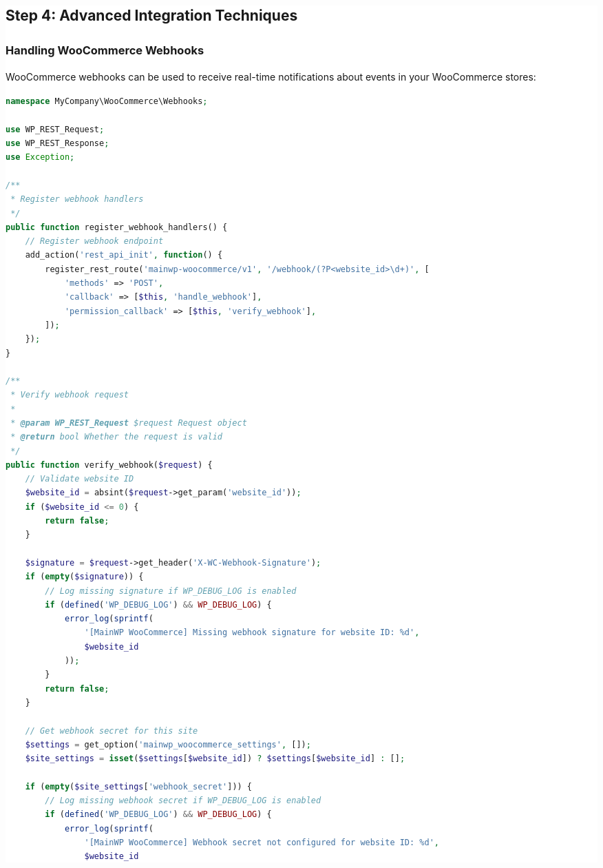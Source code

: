 ## Step 4: Advanced Integration Techniques

### Handling WooCommerce Webhooks

WooCommerce webhooks can be used to receive real-time notifications about events in your WooCommerce stores:

```php
namespace MyCompany\WooCommerce\Webhooks;

use WP_REST_Request;
use WP_REST_Response;
use Exception;

/**
 * Register webhook handlers
 */
public function register_webhook_handlers() {
    // Register webhook endpoint
    add_action('rest_api_init', function() {
        register_rest_route('mainwp-woocommerce/v1', '/webhook/(?P<website_id>\d+)', [
            'methods' => 'POST',
            'callback' => [$this, 'handle_webhook'],
            'permission_callback' => [$this, 'verify_webhook'],
        ]);
    });
}

/**
 * Verify webhook request
 * 
 * @param WP_REST_Request $request Request object
 * @return bool Whether the request is valid
 */
public function verify_webhook($request) {
    // Validate website ID
    $website_id = absint($request->get_param('website_id'));
    if ($website_id <= 0) {
        return false;
    }
    
    $signature = $request->get_header('X-WC-Webhook-Signature');
    if (empty($signature)) {
        // Log missing signature if WP_DEBUG_LOG is enabled
        if (defined('WP_DEBUG_LOG') && WP_DEBUG_LOG) {
            error_log(sprintf(
                '[MainWP WooCommerce] Missing webhook signature for website ID: %d',
                $website_id
            ));
        }
        return false;
    }
    
    // Get webhook secret for this site
    $settings = get_option('mainwp_woocommerce_settings', []);
    $site_settings = isset($settings[$website_id]) ? $settings[$website_id] : [];
    
    if (empty($site_settings['webhook_secret'])) {
        // Log missing webhook secret if WP_DEBUG_LOG is enabled
        if (defined('WP_DEBUG_LOG') && WP_DEBUG_LOG) {
            error_log(sprintf(
                '[MainWP WooCommerce] Webhook secret not configured for website ID: %d',
                $website_id
```